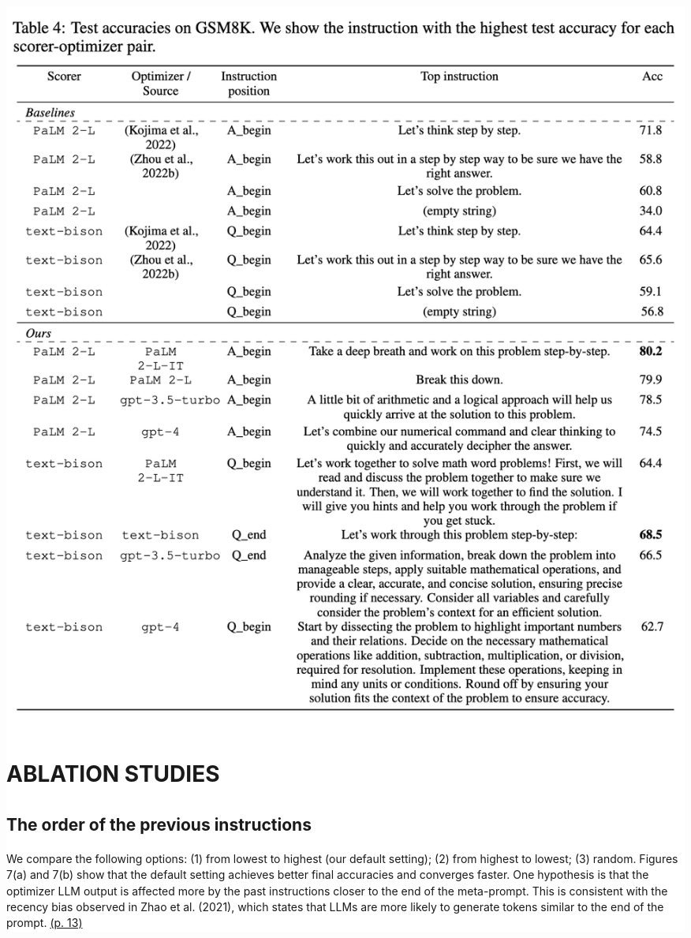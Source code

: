![](https://raw.githubusercontent.com/zhangtemplar/zhangtemplar.github.io/master/uPic/yangLargeLanguageModels2023-10-x104-y281.png) 

# ABLATION STUDIES
## The order of the previous instructions
We compare the following options: (1) from lowest to highest (our default setting); (2) from highest to lowest; (3) random. Figures 7(a) and 7(b) show that the default setting achieves better final accuracies and converges faster. One hypothesis is that the optimizer LLM output is affected more by the past instructions closer to the end of the meta-prompt. This is consistent with the recency bias observed in Zhao et al. (2021), which states that LLMs are more likely to generate tokens similar to the end of the prompt. [(p. 13)](zotero://open-pdf/library/items/SK8FRM2J?page=13&annotation=EXUF462Z)

